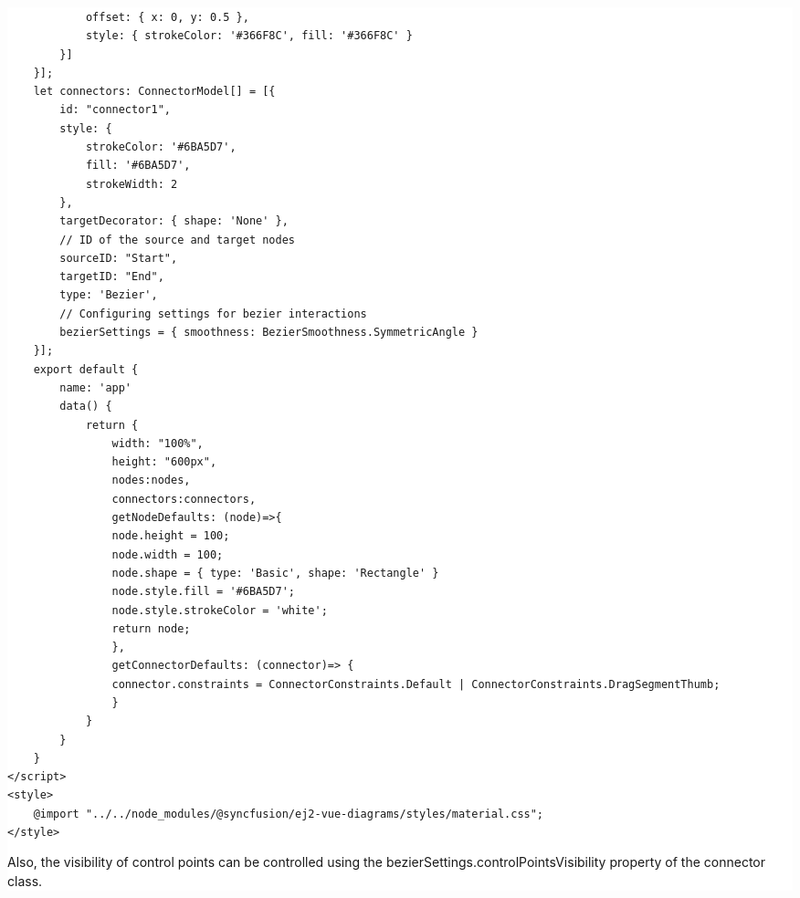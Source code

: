 ```
            offset: { x: 0, y: 0.5 },
            style: { strokeColor: '#366F8C', fill: '#366F8C' }
        }]
    }];
    let connectors: ConnectorModel[] = [{
        id: "connector1",
        style: {
            strokeColor: '#6BA5D7',
            fill: '#6BA5D7',
            strokeWidth: 2
        },
        targetDecorator: { shape: 'None' },
        // ID of the source and target nodes
        sourceID: "Start",
        targetID: "End",
        type: 'Bezier',
        // Configuring settings for bezier interactions
        bezierSettings = { smoothness: BezierSmoothness.SymmetricAngle }
    }];
    export default {
        name: 'app'
        data() {
            return {
                width: "100%",
                height: "600px",
                nodes:nodes,
                connectors:connectors,
                getNodeDefaults: (node)=>{
                node.height = 100;
                node.width = 100;
                node.shape = { type: 'Basic', shape: 'Rectangle' }
                node.style.fill = '#6BA5D7';
                node.style.strokeColor = 'white';
                return node;
                },
                getConnectorDefaults: (connector)=> {
                connector.constraints = ConnectorConstraints.Default | ConnectorConstraints.DragSegmentThumb;
                }
            }
        }
    }
</script>
<style>
    @import "../../node_modules/@syncfusion/ej2-vue-diagrams/styles/material.css";
</style>

```

Also, the visibility of control points can be controlled using the bezierSettings.controlPointsVisibility property of the connector class.
